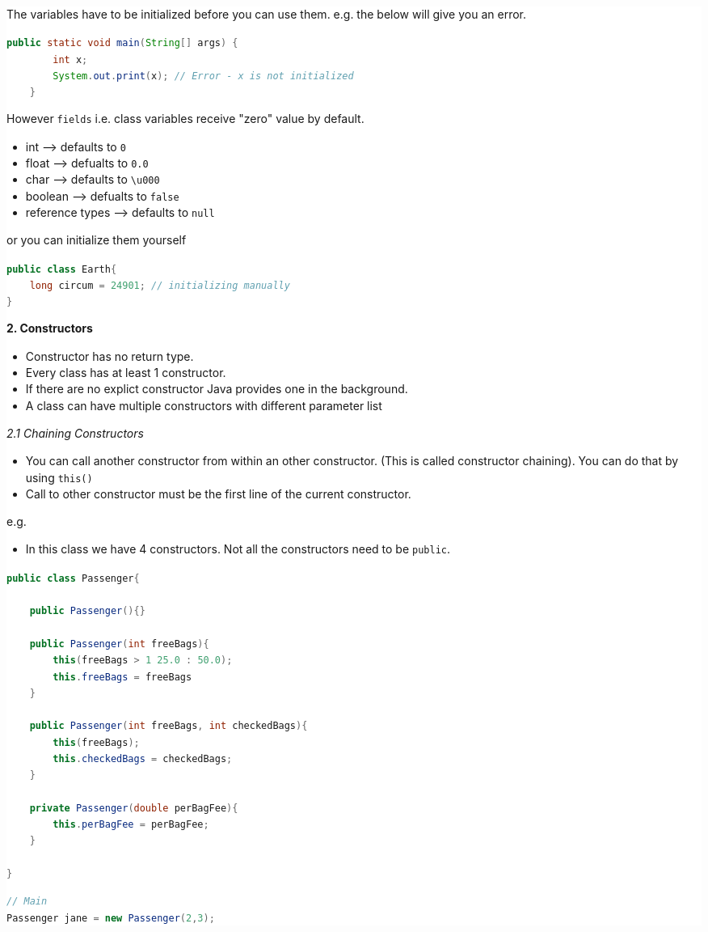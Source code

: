 The variables have to be initialized before you can use them. e.g. the below will give you an error.

```java
public static void main(String[] args) {
        int x;
        System.out.print(x); // Error - x is not initialized
    }
```

However `fields` i.e. class variables receive "zero" value by default.

- int --> defaults to `0`
- float --> defualts to `0.0`
- char --> defaults to `\u000`
- boolean --> defualts to `false`
- reference types --> defaults to `null`

or you can initialize them yourself

```java
public class Earth{
    long circum = 24901; // initializing manually
}
```

__2. Constructors__

- Constructor has no return type.
- Every class has at least 1 constructor.
- If there are no explict constructor Java provides one in the background.
- A class can have multiple constructors with different parameter list

_2.1 Chaining Constructors_

- You can call another constructor from within an other constructor. (This is called constructor chaining). You can do that by using `this()`
- Call to other constructor must be the first line of the current constructor.

e.g.

- In this class we have 4 constructors. Not all the constructors need to be `public`.

```Java
public class Passenger{

    public Passenger(){}

    public Passenger(int freeBags){
        this(freeBags > 1 25.0 : 50.0);
        this.freeBags = freeBags
    }

    public Passenger(int freeBags, int checkedBags){
        this(freeBags);
        this.checkedBags = checkedBags;
    }

    private Passenger(double perBagFee){
        this.perBagFee = perBagFee;
    }

}
```
```Java
// Main
Passenger jane = new Passenger(2,3);
```
